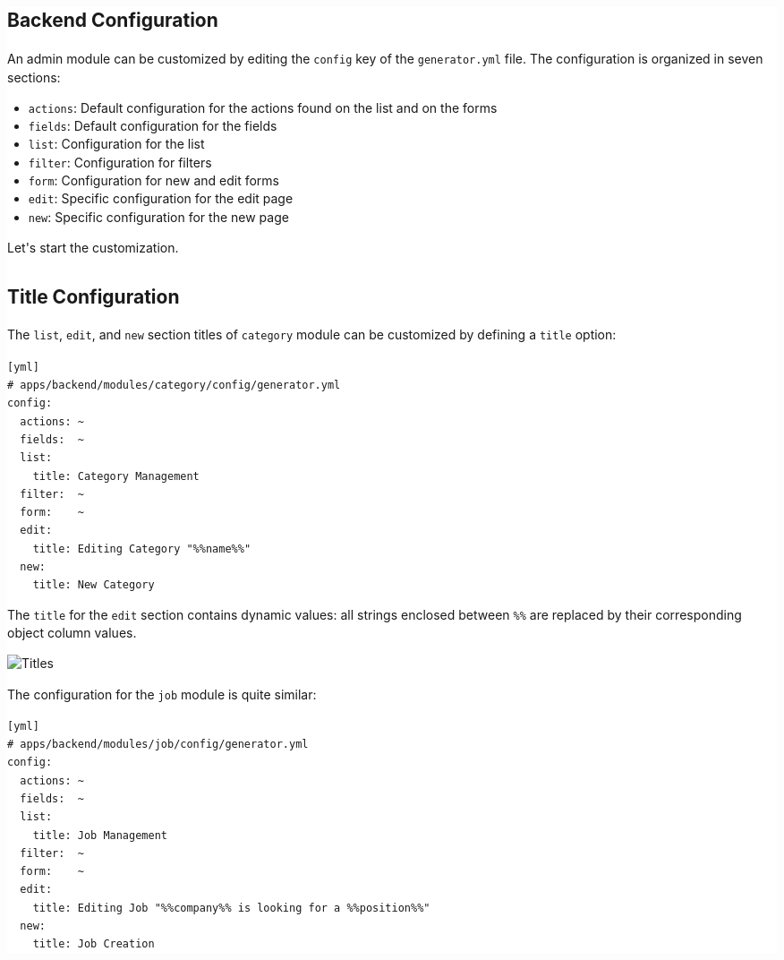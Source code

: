 Backend Configuration
---------------------

An admin module can be customized by editing the `config` key of the
`generator.yml` file. The configuration is organized in seven sections:

  * `actions`: Default configuration for the actions found on the list and on
               the forms
  * `fields`:  Default configuration for the fields
  * `list`:    Configuration for the list
  * `filter`:  Configuration for filters
  * `form`:    Configuration for new and edit forms
  * `edit`:    Specific configuration for the edit page
  * `new`:     Specific configuration for the new page

Let's start the customization.

Title Configuration
-------------------

The `list`, `edit`, and `new` section titles of `category` module can be
customized by defining a `title` option:

    [yml]
    # apps/backend/modules/category/config/generator.yml
    config:
      actions: ~
      fields:  ~
      list:
        title: Category Management
      filter:  ~
      form:    ~
      edit:
        title: Editing Category "%%name%%"
      new:
        title: New Category

The `title` for the `edit` section contains dynamic values: all strings enclosed
between `%%` are replaced by their corresponding object column values.

![Titles](http://www.symfony-project.org/images/jobeet/1_4/12/title.png)

The configuration for the `job` module is quite similar:

    [yml]
    # apps/backend/modules/job/config/generator.yml
    config:
      actions: ~
      fields:  ~
      list:
        title: Job Management
      filter:  ~
      form:    ~
      edit:
        title: Editing Job "%%company%% is looking for a %%position%%"
      new:
        title: Job Creation
